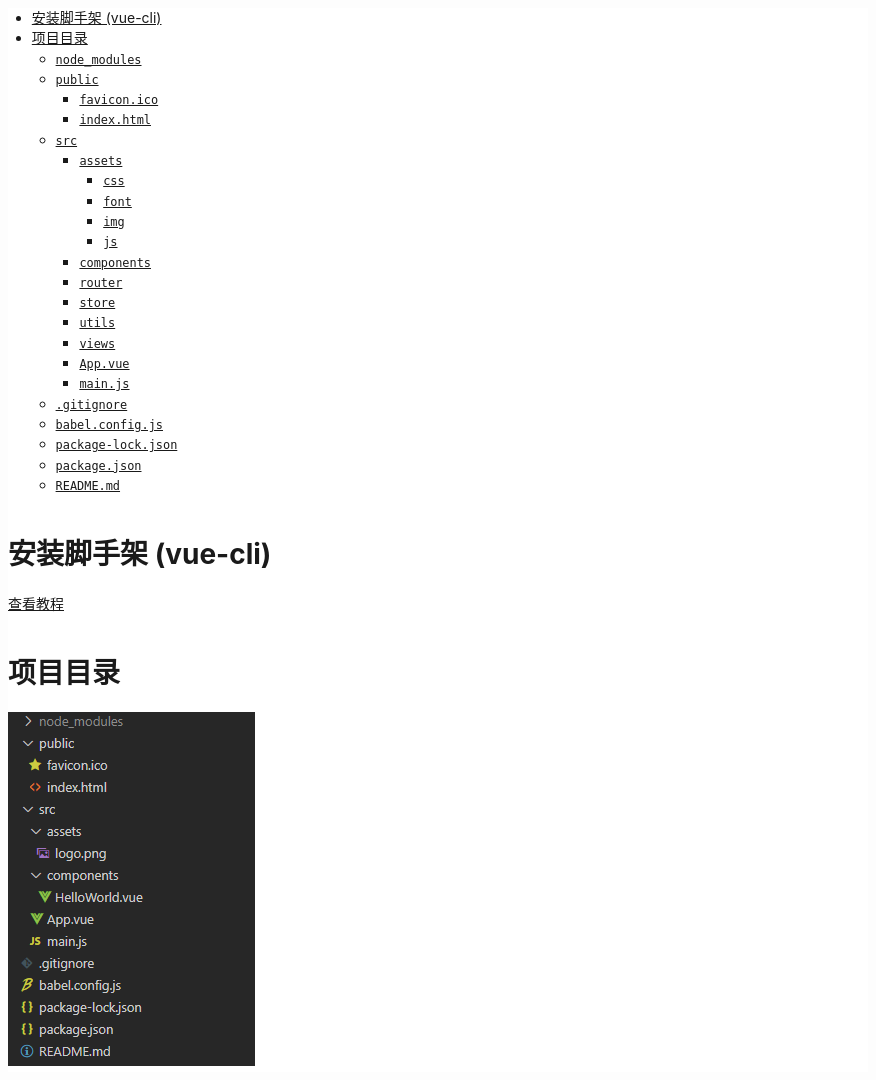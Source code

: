 

- [安装脚手架 (vue-cli)](#安装脚手架-vue-cli)
- [项目目录](#项目目录)
  - [`node_modules`](#node_modules)
  - [`public`](#public)
    - [`favicon.ico`](#faviconico)
    - [`index.html`](#indexhtml)
  - [`src`](#src)
    - [`assets`](#assets)
      - [`css`](#css)
      - [`font`](#font)
      - [`img`](#img)
      - [`js`](#js)
    - [`components`](#components)
    - [`router`](#router)
    - [`store`](#store)
    - [`utils`](#utils)
    - [`views`](#views)
    - [`App.vue`](#appvue)
    - [`main.js`](#mainjs)
  - [`.gitignore`](#gitignore)
  - [`babel.config.js`](#babelconfigjs)
  - [`package-lock.json`](#package-lockjson)
  - [`package.json`](#packagejson)
  - [`README.md`](#readmemd)

# 安装脚手架 (vue-cli)
[查看教程](../脚手架/README.md)

# 项目目录
![](images/1645060583421.png)
